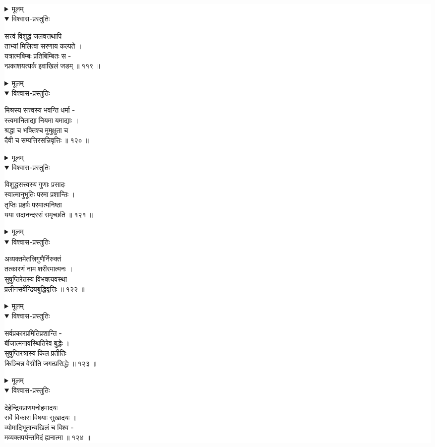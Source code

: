 <details><summary>मूलम्</summary></details>

<details open><summary>विश्वास-प्रस्तुतिः</summary>

सत्त्वं विशुद्धं जलवत्तथापि  
ताभ्यां मिलित्वा सरणाय कल्पते ।  
यत्रात्मबिम्बः प्रतिबिम्बितः स -  
न्प्रकाशयत्यर्क इवाखिलं जडम् ॥ ११९ ॥
</details>

<details><summary>मूलम्</summary></details>

<details open><summary>विश्वास-प्रस्तुतिः</summary>

मिश्रस्य सत्त्वस्य भवन्ति धर्मा -  
स्त्वमानिताद्या नियमा यमाद्याः ।  
श्रद्धा च भक्तिश्च मुमुक्षुता च  
दैवी च सम्पत्तिरसन्निवृत्तिः ॥ १२० ॥
</details>

<details><summary>मूलम्</summary></details>

<details open><summary>विश्वास-प्रस्तुतिः</summary>

विशुद्धसत्त्वस्य गुणाः प्रसादः  
स्वात्मानुभूतिः परमा प्रशान्तिः ।  
तृप्तिः प्रहर्षः परमात्मनिष्ठा  
यया सदानन्दरसं समृच्छति ॥ १२१ ॥
</details>

<details><summary>मूलम्</summary></details>

<details open><summary>विश्वास-प्रस्तुतिः</summary>

अव्यक्तमेतत्त्रिगुणैर्निरुक्तं  
तत्कारणं नाम शरीरमात्मनः ।  
सुषुप्तिरेतस्य विभक्त्यवस्था  
प्रलीनसर्वेन्द्रियबुद्धिवृत्तिः ॥ १२२ ॥
</details>

<details><summary>मूलम्</summary></details>

<details open><summary>विश्वास-प्रस्तुतिः</summary>

सर्वप्रकारप्रमितिप्रशान्ति -  
र्बीजात्मनावस्थितिरेव बुद्धेः ।  
सुषुप्तिरत्रास्य किल प्रतीतिः  
किञ्चिन्न वेद्मीति जगत्प्रसिद्धेः ॥ १२३ ॥
</details>

<details><summary>मूलम्</summary></details>

<details open><summary>विश्वास-प्रस्तुतिः</summary>

देहेन्द्रियप्राणमनोहमादयः  
सर्वे विकारा विषयाः सुखादयः ।  
व्योमादिभूतान्यखिलं च विश्व -  
मव्यक्तपर्यन्तमिदं ह्यनात्मा ॥ १२४ ॥
</details>
